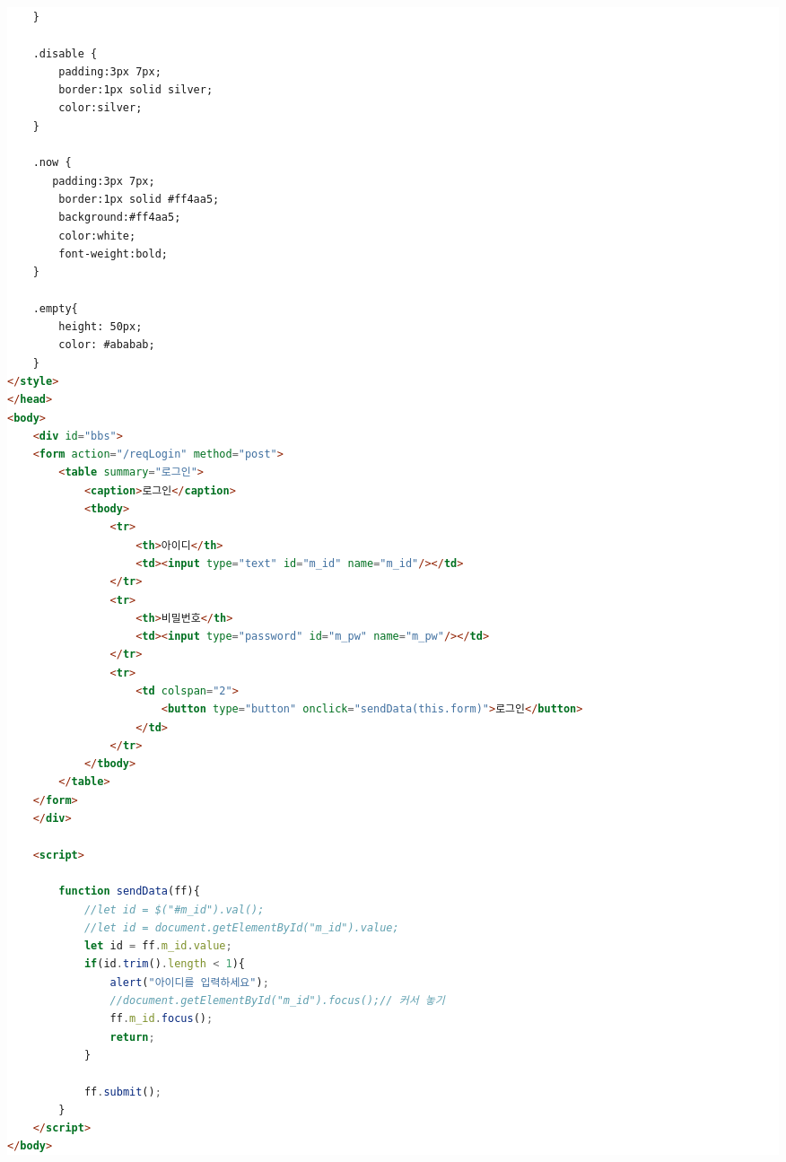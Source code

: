 ```html
	}
	
	.disable {
	    padding:3px 7px;
	    border:1px solid silver;
	    color:silver;
	}
	
	.now {
	   padding:3px 7px;
	    border:1px solid #ff4aa5;
	    background:#ff4aa5;
	    color:white;
	    font-weight:bold;
	}
	
	.empty{
		height: 50px;
		color: #ababab;
	}
</style>
</head>
<body>
	<div id="bbs">
    <form action="/reqLogin" method="post">
		<table summary="로그인">
			<caption>로그인</caption>			
			<tbody>
                <tr>
                    <th>아이디</th>
                    <td><input type="text" id="m_id" name="m_id"/></td>
                </tr>
                <tr>
                    <th>비밀번호</th>
                    <td><input type="password" id="m_pw" name="m_pw"/></td>
                </tr>
                <tr>
                    <td colspan="2">
                        <button type="button" onclick="sendData(this.form)">로그인</button>
                    </td>
                </tr>
			</tbody>
		</table>
    </form>
	</div>

    <script>

        function sendData(ff){
            //let id = $("#m_id").val();
            //let id = document.getElementById("m_id").value;
            let id = ff.m_id.value;
            if(id.trim().length < 1){            
                alert("아이디를 입력하세요");
                //document.getElementById("m_id").focus();// 커서 놓기
                ff.m_id.focus();
                return;
            }

            ff.submit();
        }
    </script>
</body>
```